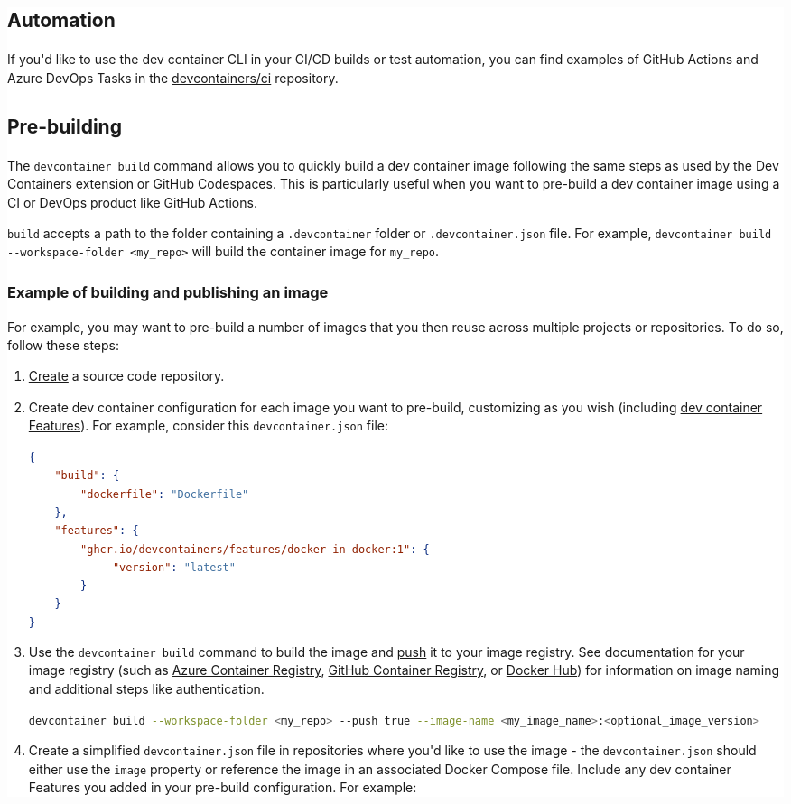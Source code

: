 ## Automation

If you'd like to use the dev container CLI in your CI/CD builds or test automation, you can find examples of GitHub Actions and Azure DevOps Tasks in the [devcontainers/ci](https://github.com/devcontainers/ci) repository.

## Pre-building

The `devcontainer build` command allows you to quickly build a dev container image following the same steps as used by the Dev Containers extension or GitHub Codespaces. This is particularly useful when you want to pre-build a dev container image using a CI or DevOps product like GitHub Actions.

`build` accepts a path to the folder containing a `.devcontainer` folder or `.devcontainer.json` file. For example, `devcontainer build --workspace-folder <my_repo>` will build the container image for `my_repo`.

### Example of building and publishing an image

For example, you may want to pre-build a number of images that you then reuse across multiple projects or repositories. To do so, follow these steps:

1. [Create](/docs/sourcecontrol/overview.md#initialize-a-repository) a source code repository.

1. Create dev container configuration for each image you want to pre-build, customizing as you wish (including [dev container Features](/docs/devcontainers/containers.md#dev-container-features)). For example, consider this `devcontainer.json` file:

    ```json
    {
        "build": {
            "dockerfile": "Dockerfile"
        },
        "features": {
            "ghcr.io/devcontainers/features/docker-in-docker:1": {
                 "version": "latest"
            }
        }
    }
    ```

1. Use the `devcontainer build` command to build the image and [push](https://docs.docker.com/engine/reference/commandline/push/) it to your image registry. See documentation for your image registry (such as [Azure Container Registry](https://learn.microsoft.com/azure/container-registry/container-registry-get-started-docker-cli?tabs=azure-cli), [GitHub Container Registry](https://docs.github.com/en/packages/working-with-a-github-packages-registry/working-with-the-container-registry#pushing-container-images), or [Docker Hub](https://docs.docker.com/engine/reference/commandline/push)) for information on image naming and additional steps like authentication.

    ```bash
    devcontainer build --workspace-folder <my_repo> --push true --image-name <my_image_name>:<optional_image_version>
    ```

1. Create a simplified `devcontainer.json` file in repositories where you'd like to use the image - the `devcontainer.json` should either use the `image` property or reference the image in an associated Docker Compose file. Include any dev container Features you added in your pre-build configuration. For example:
